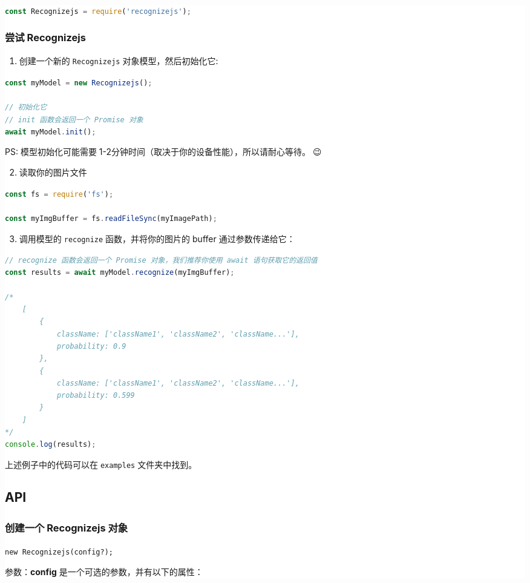 ```javascript
const Recognizejs = require('recognizejs');
```

### 尝试 Recognizejs
1. 创建一个新的 `Recognizejs` 对象模型，然后初始化它:

```javascript
const myModel = new Recognizejs();

// 初始化它
// init 函数会返回一个 Promise 对象
await myModel.init();
```

PS: 模型初始化可能需要 1-2分钟时间（取决于你的设备性能），所以请耐心等待。 :wink:

2. 读取你的图片文件

```javascript
const fs = require('fs');

const myImgBuffer = fs.readFileSync(myImagePath);
```

3. 调用模型的 `recognize` 函数，并将你的图片的 buffer 通过参数传递给它：

```javascript
// recognize 函数会返回一个 Promise 对象，我们推荐你使用 await 语句获取它的返回值
const results = await myModel.recognize(myImgBuffer);

/*
    [
        {
            className: ['className1', 'className2', 'className...'],
            probability: 0.9
        },
        {
            className: ['className1', 'className2', 'className...'],
            probability: 0.599
        }
    ]
*/
console.log(results);
```

上述例子中的代码可以在 `examples` 文件夹中找到。

## API
### 创建一个 Recognizejs 对象

```
new Recognizejs(config?);
```

参数：**config** 是一个可选的参数，并有以下的属性：
